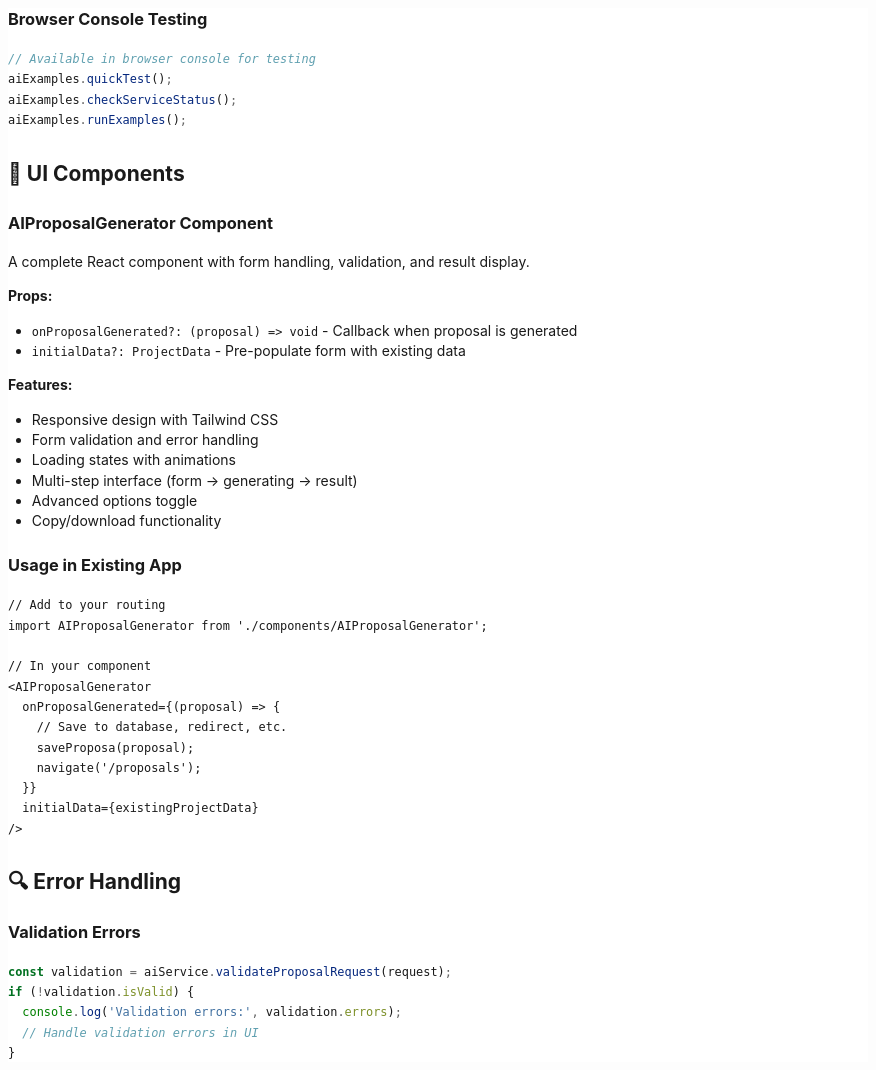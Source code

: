 ### Browser Console Testing
```javascript
// Available in browser console for testing
aiExamples.quickTest();
aiExamples.checkServiceStatus();
aiExamples.runExamples();
```

## 🎨 UI Components

### AIProposalGenerator Component

A complete React component with form handling, validation, and result display.

**Props:**
- `onProposalGenerated?: (proposal) => void` - Callback when proposal is generated
- `initialData?: ProjectData` - Pre-populate form with existing data

**Features:**
- Responsive design with Tailwind CSS
- Form validation and error handling
- Loading states with animations
- Multi-step interface (form → generating → result)
- Advanced options toggle
- Copy/download functionality

### Usage in Existing App

```tsx
// Add to your routing
import AIProposalGenerator from './components/AIProposalGenerator';

// In your component
<AIProposalGenerator
  onProposalGenerated={(proposal) => {
    // Save to database, redirect, etc.
    saveProposa(proposal);
    navigate('/proposals');
  }}
  initialData={existingProjectData}
/>
```

## 🔍 Error Handling

### Validation Errors
```typescript
const validation = aiService.validateProposalRequest(request);
if (!validation.isValid) {
  console.log('Validation errors:', validation.errors);
  // Handle validation errors in UI
}
```
